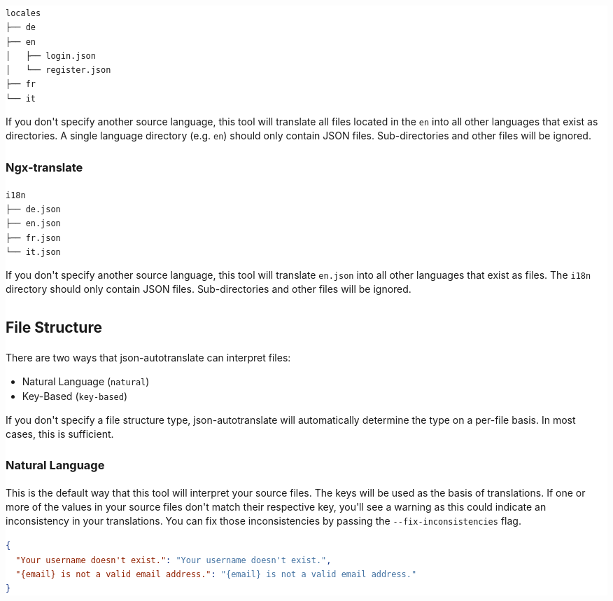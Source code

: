 ```
locales
├── de
├── en
│   ├── login.json
│   └── register.json
├── fr
└── it
```

If you don't specify another source language, this tool will translate all files
located in the `en` into all other languages that exist as directories. A single
language directory (e.g. `en`) should only contain JSON files. Sub-directories
and other files will be ignored.

### Ngx-translate

```
i18n
├── de.json
├── en.json
├── fr.json
└── it.json
```

If you don't specify another source language, this tool will translate `en.json`
into all other languages that exist as files. The `i18n` directory should only
contain JSON files. Sub-directories and other files will be ignored.

## File Structure

There are two ways that json-autotranslate can interpret files:

- Natural Language (`natural`)
- Key-Based (`key-based`)

If you don't specify a file structure type, json-autotranslate will
automatically determine the type on a per-file basis. In most cases, this is
sufficient.

### Natural Language

This is the default way that this tool will interpret your source files. The
keys will be used as the basis of translations. If one or more of the values in
your source files don't match their respective key, you'll see a warning as this
could indicate an inconsistency in your translations. You can fix those
inconsistencies by passing the `--fix-inconsistencies` flag.

```json
{
  "Your username doesn't exist.": "Your username doesn't exist.",
  "{email} is not a valid email address.": "{email} is not a valid email address."
}
```
